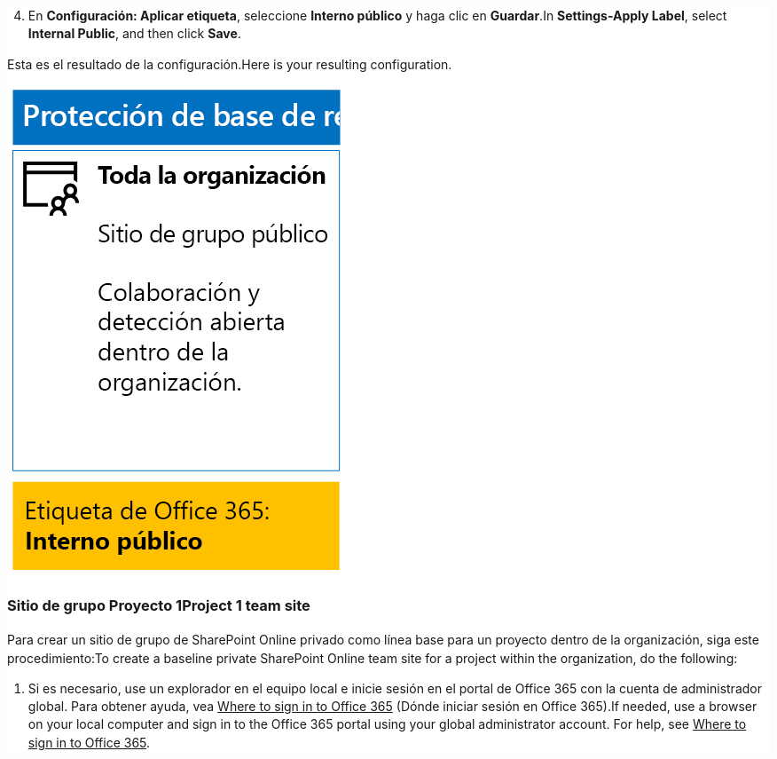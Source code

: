 4. <span data-ttu-id="4cf0b-205">En **Configuración: Aplicar etiqueta**, seleccione **Interno público** y haga clic en **Guardar**.</span><span class="sxs-lookup"><span data-stu-id="4cf0b-205">In **Settings-Apply Label**, select **Internal Public**, and then click **Save**.</span></span>
    
<span data-ttu-id="4cf0b-206">Esta es el resultado de la configuración.</span><span class="sxs-lookup"><span data-stu-id="4cf0b-206">Here is your resulting configuration.</span></span>
  
![Protección de nivel de línea base del sitio de grupo de SharePoint Online público de toda la organización.](media/25c86847-a38d-49ad-bb5f-c7c04206b6dc.png)
  
### <a name="project-1-team-site"></a><span data-ttu-id="4cf0b-208">Sitio de grupo Proyecto 1</span><span class="sxs-lookup"><span data-stu-id="4cf0b-208">Project 1 team site</span></span>

<span data-ttu-id="4cf0b-209">Para crear un sitio de grupo de SharePoint Online privado como línea base para un proyecto dentro de la organización, siga este procedimiento:</span><span class="sxs-lookup"><span data-stu-id="4cf0b-209">To create a baseline private SharePoint Online team site for a project within the organization, do the following:</span></span>
  
1. <span data-ttu-id="4cf0b-p107">Si es necesario, use un explorador en el equipo local e inicie sesión en el portal de Office 365 con la cuenta de administrador global. Para obtener ayuda, vea [Where to sign in to Office 365](https://support.office.com/Article/Where-to-sign-in-to-Office-365-e9eb7d51-5430-4929-91ab-6157c5a050b4) (Dónde iniciar sesión en Office 365).</span><span class="sxs-lookup"><span data-stu-id="4cf0b-p107">If needed, use a browser on your local computer and sign in to the Office 365 portal using your global administrator account. For help, see [Where to sign in to Office 365](https://support.office.com/Article/Where-to-sign-in-to-Office-365-e9eb7d51-5430-4929-91ab-6157c5a050b4).</span></span>
    